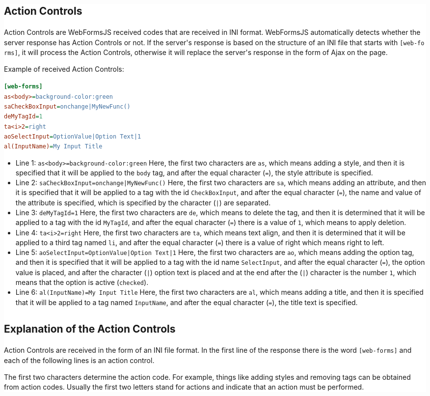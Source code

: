 ## Action Controls

Action Controls are WebFormsJS received codes that are received in INI format. WebFormsJS automatically detects whether the server response has Action Controls or not. If the server's response is based on the structure of an INI file that starts with `[web-forms]`, it will process the Action Controls, otherwise it will replace the server's response in the form of Ajax on the page.

Example of received Action Controls:
```ini
[web-forms]
as<body>=background-color:green
saCheckBoxInput=onchange|MyNewFunc()
deMyTagId=1
ta<i>2=right
aoSelectInput=OptionValue|Option Text|1
al(InputName)=My Input Title
```

- Line 1: `as<body>=background-color:green`
Here, the first two characters are `as`, which means adding a style, and then it is specified that it will be applied to the `body` tag, and after the equal character (`=`), the style attribute is specified.
- Line 2: `saCheckBoxInput=onchange|MyNewFunc()`
Here, the first two characters are `sa`, which means adding an attribute, and then it is specified that it will be applied to a tag with the id `CheckBoxInput`, and after the equal character (`=`), the name and value of the attribute is specified, which is specified by the character (`|`) are separated.
- Line 3: `deMyTagId=1`
Here, the first two characters are `de`, which means to delete the tag, and then it is determined that it will be applied to a tag with the id `MyTagId`, and after the equal character (`=`) there is a value of `1`, which means to apply deletion.
- Line 4: `ta<i>2=right`
Here, the first two characters are `ta`, which means text align, and then it is determined that it will be applied to a third tag named `li`, and after the equal character (`=`) there is a value of right which means right to left.
- Line 5: `aoSelectInput=OptionValue|Option Text|1`
Here, the first two characters are `ao`, which means adding the option tag, and then it is specified that it will be applied to a tag with the id name `SelectInput`, and after the equal character (`=`), the option value is placed, and after the character (`|`) option text is placed and at the end after the (`|`) character is the number `1`, which means that the option is active (`checked`).
- Line 6: `al(InputName)=My Input Title`
Here, the first two characters are `al`, which means adding a title, and then it is specified that it will be applied to a tag named `InputName`, and after the equal character (`=`), the title text is specified.

## Explanation of the Action Controls

Action Controls are received in the form of an INI file format. In the first line of the response there is the word `[web-forms]` and each of the following lines is an action control.

The first two characters determine the action code. For example, things like adding styles and removing tags can be obtained from action codes. Usually the first two letters stand for actions and indicate that an action must be performed.
